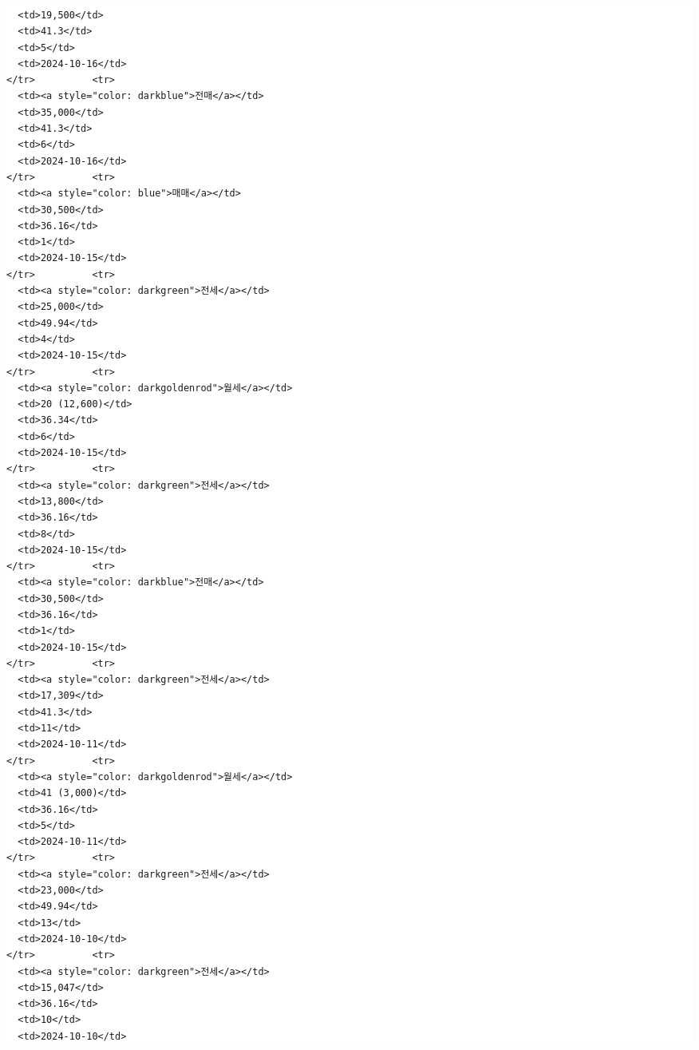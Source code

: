       <td>19,500</td>
      <td>41.3</td>
      <td>5</td>
      <td>2024-10-16</td>
    </tr>          <tr>
      <td><a style="color: darkblue">전매</a></td>
      <td>35,000</td>
      <td>41.3</td>
      <td>6</td>
      <td>2024-10-16</td>
    </tr>          <tr>
      <td><a style="color: blue">매매</a></td>
      <td>30,500</td>
      <td>36.16</td>
      <td>1</td>
      <td>2024-10-15</td>
    </tr>          <tr>
      <td><a style="color: darkgreen">전세</a></td>
      <td>25,000</td>
      <td>49.94</td>
      <td>4</td>
      <td>2024-10-15</td>
    </tr>          <tr>
      <td><a style="color: darkgoldenrod">월세</a></td>
      <td>20 (12,600)</td>
      <td>36.34</td>
      <td>6</td>
      <td>2024-10-15</td>
    </tr>          <tr>
      <td><a style="color: darkgreen">전세</a></td>
      <td>13,800</td>
      <td>36.16</td>
      <td>8</td>
      <td>2024-10-15</td>
    </tr>          <tr>
      <td><a style="color: darkblue">전매</a></td>
      <td>30,500</td>
      <td>36.16</td>
      <td>1</td>
      <td>2024-10-15</td>
    </tr>          <tr>
      <td><a style="color: darkgreen">전세</a></td>
      <td>17,309</td>
      <td>41.3</td>
      <td>11</td>
      <td>2024-10-11</td>
    </tr>          <tr>
      <td><a style="color: darkgoldenrod">월세</a></td>
      <td>41 (3,000)</td>
      <td>36.16</td>
      <td>5</td>
      <td>2024-10-11</td>
    </tr>          <tr>
      <td><a style="color: darkgreen">전세</a></td>
      <td>23,000</td>
      <td>49.94</td>
      <td>13</td>
      <td>2024-10-10</td>
    </tr>          <tr>
      <td><a style="color: darkgreen">전세</a></td>
      <td>15,047</td>
      <td>36.16</td>
      <td>10</td>
      <td>2024-10-10</td>